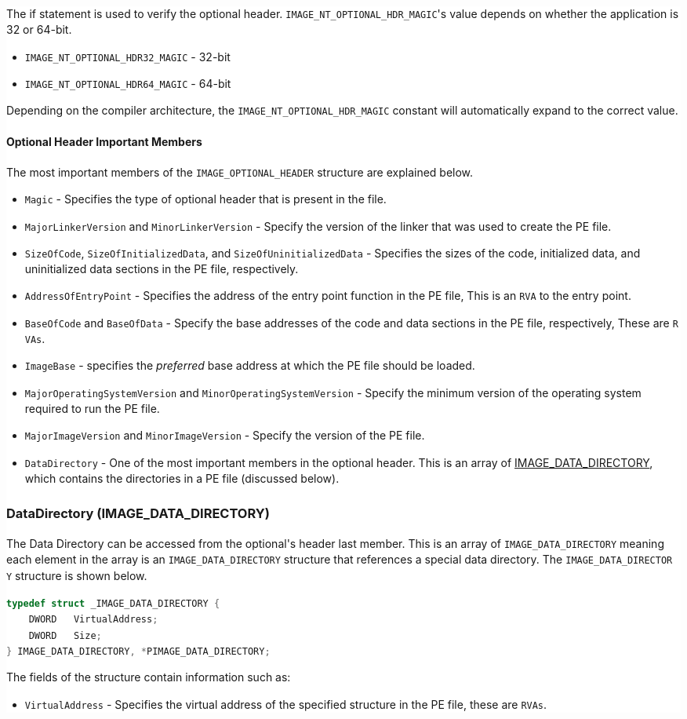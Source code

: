 The if statement is used to verify the optional header. `IMAGE_NT_OPTIONAL_HDR_MAGIC`'s value depends on whether the application is 32 or 64-bit.

- `IMAGE_NT_OPTIONAL_HDR32_MAGIC` - 32-bit
    
- `IMAGE_NT_OPTIONAL_HDR64_MAGIC` - 64-bit
    

Depending on the compiler architecture, the `IMAGE_NT_OPTIONAL_HDR_MAGIC` constant will automatically expand to the correct value.

#### Optional Header Important Members

The most important members of the `IMAGE_OPTIONAL_HEADER` structure are explained below.

- `Magic` - Specifies the type of optional header that is present in the file.
    
- `MajorLinkerVersion` and `MinorLinkerVersion` - Specify the version of the linker that was used to create the PE file.
    
- `SizeOfCode`, `SizeOfInitializedData`, and `SizeOfUninitializedData` - Specifies the sizes of the code, initialized data, and uninitialized data sections in the PE file, respectively.
    
- `AddressOfEntryPoint` - Specifies the address of the entry point function in the PE file, This is an `RVA` to the entry point.
    
- `BaseOfCode` and `BaseOfData` - Specify the base addresses of the code and data sections in the PE file, respectively, These are `RVAs`.
    
- `ImageBase` - specifies the _preferred_ base address at which the PE file should be loaded.
    
- `MajorOperatingSystemVersion` and `MinorOperatingSystemVersion` - Specify the minimum version of the operating system required to run the PE file.
    
- `MajorImageVersion` and `MinorImageVersion` - Specify the version of the PE file.
    
- `DataDirectory` - One of the most important members in the optional header. This is an array of [IMAGE_DATA_DIRECTORY](https://learn.microsoft.com/en-us/windows/win32/api/winnt/ns-winnt-image_data_directory), which contains the directories in a PE file (discussed below).
    

### DataDirectory (IMAGE_DATA_DIRECTORY)

The Data Directory can be accessed from the optional's header last member. This is an array of `IMAGE_DATA_DIRECTORY` meaning each element in the array is an `IMAGE_DATA_DIRECTORY` structure that references a special data directory. The `IMAGE_DATA_DIRECTORY` structure is shown below.

```c
typedef struct _IMAGE_DATA_DIRECTORY {
    DWORD   VirtualAddress;
    DWORD   Size;
} IMAGE_DATA_DIRECTORY, *PIMAGE_DATA_DIRECTORY;

```

The fields of the structure contain information such as:

- `VirtualAddress` - Specifies the virtual address of the specified structure in the PE file, these are `RVAs`.
    